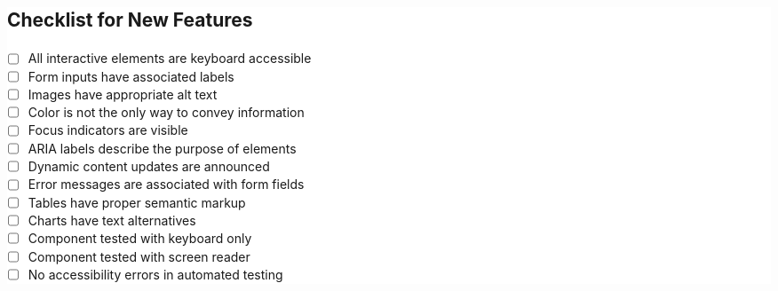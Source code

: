 ## Checklist for New Features

- [ ] All interactive elements are keyboard accessible
- [ ] Form inputs have associated labels
- [ ] Images have appropriate alt text
- [ ] Color is not the only way to convey information
- [ ] Focus indicators are visible
- [ ] ARIA labels describe the purpose of elements
- [ ] Dynamic content updates are announced
- [ ] Error messages are associated with form fields
- [ ] Tables have proper semantic markup
- [ ] Charts have text alternatives
- [ ] Component tested with keyboard only
- [ ] Component tested with screen reader
- [ ] No accessibility errors in automated testing